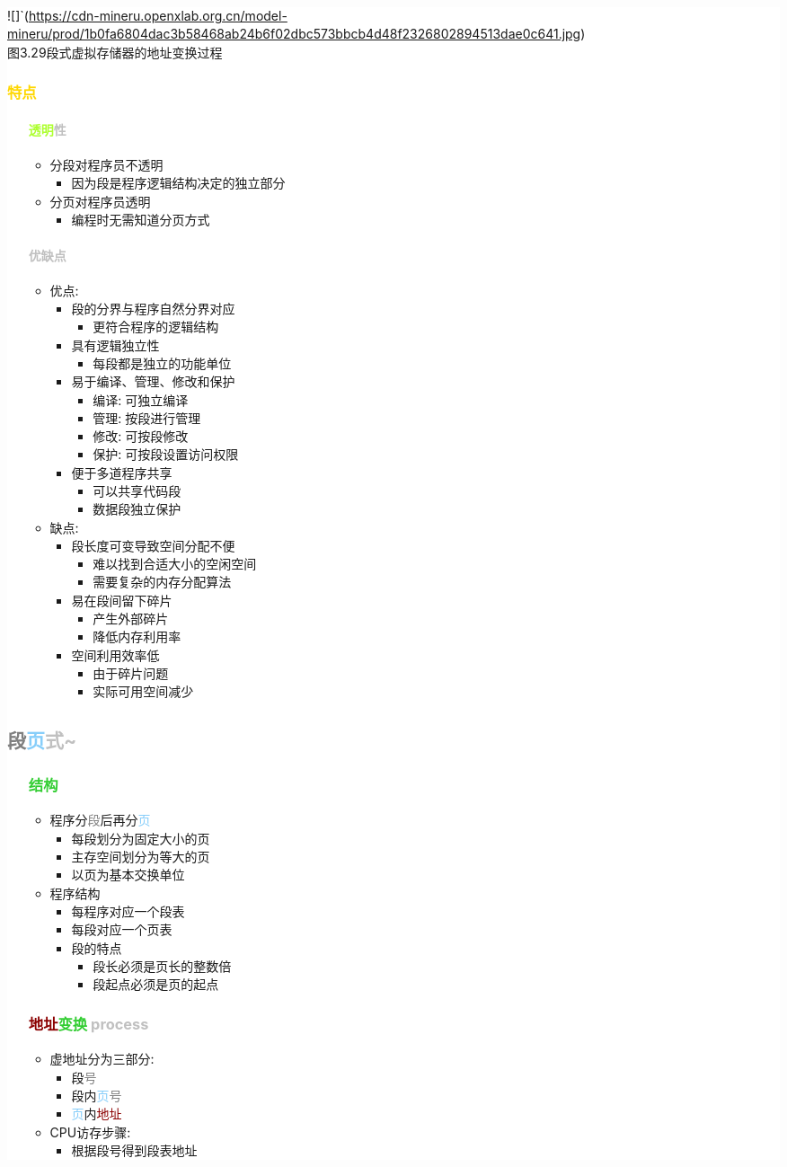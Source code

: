 ![]`(https://cdn-mineru.openxlab.org.cn/model-mineru/prod/1b0fa6804dac3b58468ab24b6f02dbc573bbcb4d48f2326802894513dae0c641.jpg)  
图3.29段式虚拟存储器的地址变换过程  

###  <span style="color: Gold;">特点
<ul>

####  <span style="color: GreenYellow;">透明</span><span style="color: silver;">性
- 分段对程序员不透明
  - 因为段是程序逻辑结构决定的独立部分
- 分页对程序员透明
  - 编程时无需知道分页方式

####  <span style="color: silver;">优缺点
- 优点:
  - 段的分界与程序自然分界对应
    - 更符合程序的逻辑结构
  - 具有逻辑独立性
    - 每段都是独立的功能单位
  - 易于编译、管理、修改和保护
    - 编译: 可独立编译
    - 管理: 按段进行管理
    - 修改: 可按段修改
    - 保护: 可按段设置访问权限
  - 便于多道程序共享
    - 可以共享代码段
    - 数据段独立保护
- 缺点:
  - 段长度可变导致空间分配不便
    - 难以找到合适大小的空闲空间
    - 需要复杂的内存分配算法
  - 易在段间留下碎片
    - 产生外部碎片
    - 降低内存利用率
  - 空间利用效率低
    - 由于碎片问题
    - 实际可用空间减少</ul>

##  <span style="color: silver;"><span style="color: gray;">段</span><span style="color: LightSkyBlue;">页</span>式~
<ul>

###  <span style="color: LimeGreen;">结构
- 程序分<span style="color: gray;">段</span>后再分<span style="color: LightSkyBlue;">页</span>
  - 每段划分为固定大小的页
  - 主存空间划分为等大的页
  - 以页为基本交换单位
- 程序结构
  - 每程序对应一个段表
  - 每段对应一个页表
  - 段的特点
    - 段长必须是页长的整数倍
    - 段起点必须是页的起点
### <span style="color: DarkRed;">地址</span><span style="color: LimeGreen;">变换 <span style="color: silver;">process
- 虚地址分为三部分:
  - 段<span style="color: gray;">号</span>
  - 段内<span style="color: LightSkyBlue;">页</span><span style="color: gray;">号</span>
  - <span style="color: LightSkyBlue;">页</span>内<span style="color: DarkRed;">地址</span>
- CPU访存步骤:
  - 根据段号得到段表地址